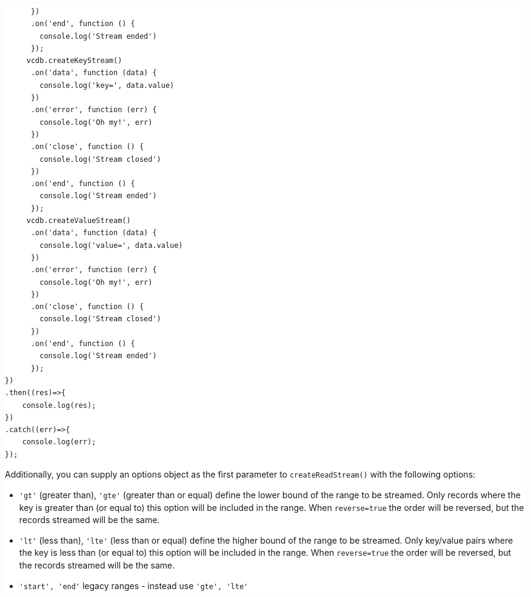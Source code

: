 ```node
	  })
	  .on('end', function () {
	    console.log('Stream ended')
	  });
	 vcdb.createKeyStream()
	  .on('data', function (data) {
	    console.log('key=', data.value)
	  })
	  .on('error', function (err) {
	    console.log('Oh my!', err)
	  })
	  .on('close', function () {
	    console.log('Stream closed')
	  })
	  .on('end', function () {
	    console.log('Stream ended')
	  });
	 vcdb.createValueStream()
	  .on('data', function (data) {
	    console.log('value=', data.value)
	  })
	  .on('error', function (err) {
	    console.log('Oh my!', err)
	  })
	  .on('close', function () {
	    console.log('Stream closed')
	  })
	  .on('end', function () {
	    console.log('Stream ended')
	  });
})
.then((res)=>{
	console.log(res);
})
.catch((err)=>{
	console.log(err);
});
```



Additionally, you can supply an options object as the first parameter to `createReadStream()` with the following options:

* `'gt'` (greater than), `'gte'` (greater than or equal) define the lower bound of the range to be streamed. Only records where the key is greater than (or equal to) this option will be included in the range. When `reverse=true` the order will be reversed, but the records streamed will be the same.

* `'lt'` (less than), `'lte'` (less than or equal) define the higher bound of the range to be streamed. Only key/value pairs where the key is less than (or equal to) this option will be included in the range. When `reverse=true` the order will be reversed, but the records streamed will be the same.
	
* `'start', 'end'` legacy ranges - instead use `'gte', 'lte'`
